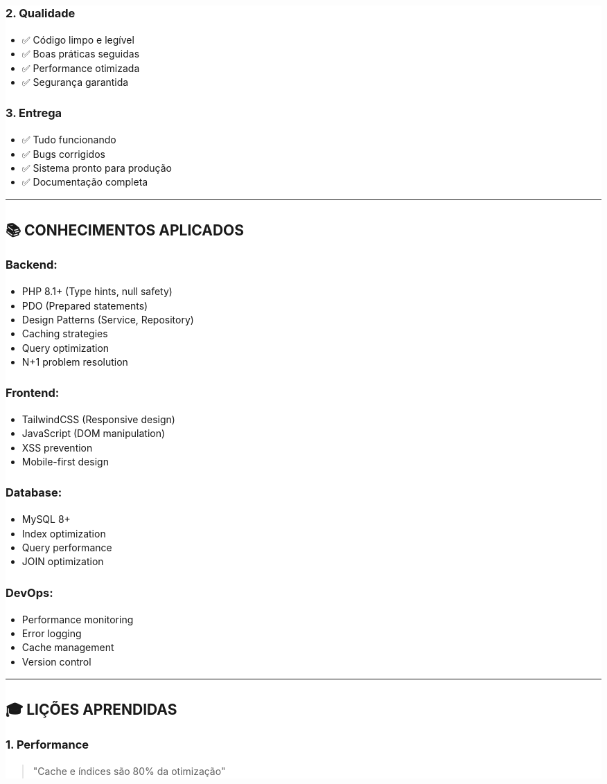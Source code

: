 ### 2. **Qualidade**
- ✅ Código limpo e legível
- ✅ Boas práticas seguidas
- ✅ Performance otimizada
- ✅ Segurança garantida

### 3. **Entrega**
- ✅ Tudo funcionando
- ✅ Bugs corrigidos
- ✅ Sistema pronto para produção
- ✅ Documentação completa

---

## 📚 CONHECIMENTOS APLICADOS

### Backend:
- PHP 8.1+ (Type hints, null safety)
- PDO (Prepared statements)
- Design Patterns (Service, Repository)
- Caching strategies
- Query optimization
- N+1 problem resolution

### Frontend:
- TailwindCSS (Responsive design)
- JavaScript (DOM manipulation)
- XSS prevention
- Mobile-first design

### Database:
- MySQL 8+
- Index optimization
- Query performance
- JOIN optimization

### DevOps:
- Performance monitoring
- Error logging
- Cache management
- Version control

---

## 🎓 LIÇÕES APRENDIDAS

### 1. **Performance**
> "Cache e índices são 80% da otimização"
